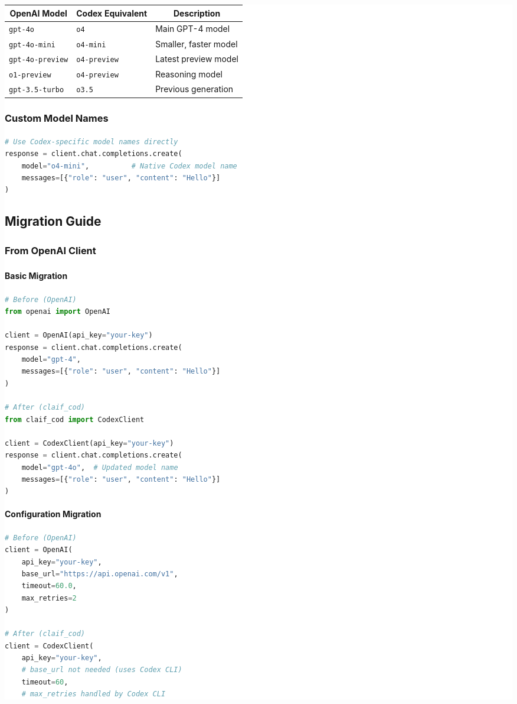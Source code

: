 | OpenAI Model | Codex Equivalent | Description |
|--------------|------------------|-------------|
| `gpt-4o` | `o4` | Main GPT-4 model |
| `gpt-4o-mini` | `o4-mini` | Smaller, faster model |
| `gpt-4o-preview` | `o4-preview` | Latest preview model |
| `o1-preview` | `o4-preview` | Reasoning model |
| `gpt-3.5-turbo` | `o3.5` | Previous generation |

### Custom Model Names

```python
# Use Codex-specific model names directly
response = client.chat.completions.create(
    model="o4-mini",          # Native Codex model name
    messages=[{"role": "user", "content": "Hello"}]
)
```

## Migration Guide

### From OpenAI Client

#### Basic Migration

```python
# Before (OpenAI)
from openai import OpenAI

client = OpenAI(api_key="your-key")
response = client.chat.completions.create(
    model="gpt-4",
    messages=[{"role": "user", "content": "Hello"}]
)

# After (claif_cod)
from claif_cod import CodexClient

client = CodexClient(api_key="your-key")
response = client.chat.completions.create(
    model="gpt-4o",  # Updated model name
    messages=[{"role": "user", "content": "Hello"}]
)
```

#### Configuration Migration

```python
# Before (OpenAI)
client = OpenAI(
    api_key="your-key",
    base_url="https://api.openai.com/v1",
    timeout=60.0,
    max_retries=2
)

# After (claif_cod)
client = CodexClient(
    api_key="your-key",
    # base_url not needed (uses Codex CLI)
    timeout=60,
    # max_retries handled by Codex CLI
```